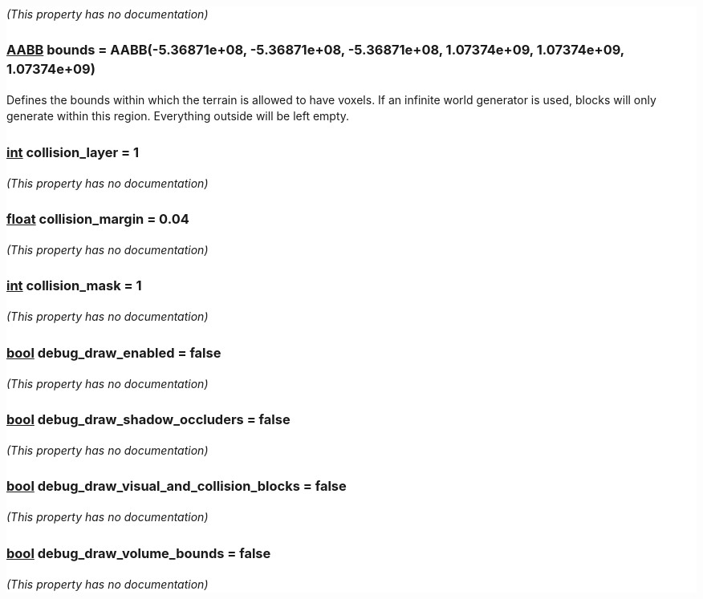 *(This property has no documentation)*

### [AABB](https://docs.godotengine.org/en/stable/classes/class_aabb.html)<span id="i_bounds"></span> **bounds** = AABB(-5.36871e+08, -5.36871e+08, -5.36871e+08, 1.07374e+09, 1.07374e+09, 1.07374e+09)

Defines the bounds within which the terrain is allowed to have voxels. If an infinite world generator is used, blocks will only generate within this region. Everything outside will be left empty.

### [int](https://docs.godotengine.org/en/stable/classes/class_int.html)<span id="i_collision_layer"></span> **collision_layer** = 1

*(This property has no documentation)*

### [float](https://docs.godotengine.org/en/stable/classes/class_float.html)<span id="i_collision_margin"></span> **collision_margin** = 0.04

*(This property has no documentation)*

### [int](https://docs.godotengine.org/en/stable/classes/class_int.html)<span id="i_collision_mask"></span> **collision_mask** = 1

*(This property has no documentation)*

### [bool](https://docs.godotengine.org/en/stable/classes/class_bool.html)<span id="i_debug_draw_enabled"></span> **debug_draw_enabled** = false

*(This property has no documentation)*

### [bool](https://docs.godotengine.org/en/stable/classes/class_bool.html)<span id="i_debug_draw_shadow_occluders"></span> **debug_draw_shadow_occluders** = false

*(This property has no documentation)*

### [bool](https://docs.godotengine.org/en/stable/classes/class_bool.html)<span id="i_debug_draw_visual_and_collision_blocks"></span> **debug_draw_visual_and_collision_blocks** = false

*(This property has no documentation)*

### [bool](https://docs.godotengine.org/en/stable/classes/class_bool.html)<span id="i_debug_draw_volume_bounds"></span> **debug_draw_volume_bounds** = false

*(This property has no documentation)*
